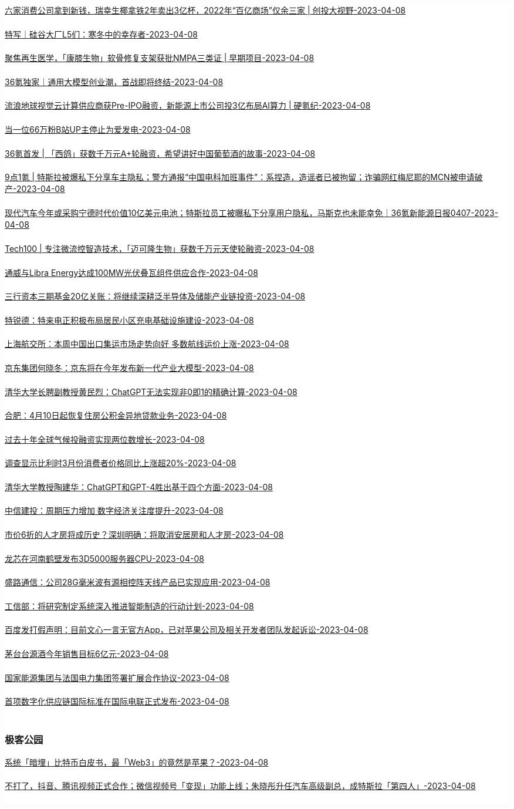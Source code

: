 <a target=_blank rel=nofollow href="https://36kr.com/p/2206107877552769?f=rss" >六家消费公司拿到新钱，瑞幸生椰拿铁2年卖出3亿杯，2022年“百亿商场”仅余三家 | 创投大视野-2023-04-08</a><br/><br/><a target=_blank rel=nofollow href="https://36kr.com/p/2206147552244357?f=rss" >特写｜硅谷大厂L5们：寒冬中的幸存者-2023-04-08</a><br/><br/><a target=_blank rel=nofollow href="https://36kr.com/p/2199031083419528?f=rss" >聚焦再生医学，「康膝生物」软骨修复支架获批NMPA三类证 | 早期项目-2023-04-08</a><br/><br/><a target=_blank rel=nofollow href="https://36kr.com/p/2206042156413573?f=rss" >36氪独家｜通用大模型创业潮，首战即将终结-2023-04-08</a><br/><br/><a target=_blank rel=nofollow href="https://36kr.com/p/2185119166792072?f=rss" >流浪地球视觉云计算供应商获Pre-IPO融资，新能源上市公司投3亿布局AI算力 | 硬氪纪-2023-04-08</a><br/><br/><a target=_blank rel=nofollow href="https://36kr.com/p/2203461781662593?f=rss" >当一位66万粉B站UP主停止为爱发电-2023-04-08</a><br/><br/><a target=_blank rel=nofollow href="https://36kr.com/p/2204949696476551?f=rss" >36氪首发 | 「西鸽」获数千万元A+轮融资，希望讲好中国葡萄酒的故事-2023-04-08</a><br/><br/><a target=_blank rel=nofollow href="https://36kr.com/p/2205942795924873?f=rss" >9点1氪 | 特斯拉被爆私下分享车主隐私；警方通报“中国电科加班事件”：系捏造，造谣者已被拘留；诈骗网红梅尼耶的MCN被申请破产-2023-04-08</a><br/><br/><a target=_blank rel=nofollow href="https://36kr.com/p/2205154190848644?f=rss" >现代汽车今年或采购宁德时代价值10亿美元电池；特斯拉员工被曝私下分享用户隐私，马斯克也未能幸免｜36氪新能源日报0407-2023-04-08</a><br/><br/><a target=_blank rel=nofollow href="https://36kr.com/p/2200654041328777?f=rss" >Tech100 | 专注微流控智造技术，「迈可隆生物」获数千万元天使轮融资-2023-04-08</a><br/><br/><a target=_blank rel=nofollow href="https://36kr.com/newsflashes/2206532372722305?f=rss" >通威与Libra Energy达成100MW光伏叠瓦组件供应合作-2023-04-08</a><br/><br/><a target=_blank rel=nofollow href="https://36kr.com/newsflashes/2206515333772672?f=rss" >三行资本三期基金20亿关账：将继续深耕泛半导体及储能产业链投资-2023-04-08</a><br/><br/><a target=_blank rel=nofollow href="https://36kr.com/newsflashes/2206493429839233?f=rss" >特锐德：特来电正积极布局居民小区充电基础设施建设-2023-04-08</a><br/><br/><a target=_blank rel=nofollow href="https://36kr.com/newsflashes/2206490666710403?f=rss" >上海航交所：本周中国出口集运市场走势向好 多数航线运价上涨-2023-04-08</a><br/><br/><a target=_blank rel=nofollow href="https://36kr.com/newsflashes/2206448962237062?f=rss" >京东集团何晓冬：京东将在今年发布新一代产业大模型-2023-04-08</a><br/><br/><a target=_blank rel=nofollow href="https://36kr.com/newsflashes/2206421757424261?f=rss" >清华大学长聘副教授黄民烈：ChatGPT无法实现非0即1的精确计算-2023-04-08</a><br/><br/><a target=_blank rel=nofollow href="https://36kr.com/newsflashes/2206393997521544?f=rss" >合肥：4月10日起恢复住房公积金异地贷款业务-2023-04-08</a><br/><br/><a target=_blank rel=nofollow href="https://36kr.com/newsflashes/2206378469946760?f=rss" >过去十年全球气候投融资实现两位数增长-2023-04-08</a><br/><br/><a target=_blank rel=nofollow href="https://36kr.com/newsflashes/2206372916769415?f=rss" >调查显示比利时3月份消费者价格同比上涨超20%-2023-04-08</a><br/><br/><a target=_blank rel=nofollow href="https://36kr.com/newsflashes/2206345467409797?f=rss" >清华大学教授陶建华：ChatGPT和GPT-4胜出基于四个方面-2023-04-08</a><br/><br/><a target=_blank rel=nofollow href="https://36kr.com/newsflashes/2206342776156808?f=rss" >中信建投：周期压力增加 数字经济关注度提升-2023-04-08</a><br/><br/><a target=_blank rel=nofollow href="https://36kr.com/newsflashes/2206341025886853?f=rss" >市价6折的人才房将成历史？深圳明确：将取消安居房和人才房-2023-04-08</a><br/><br/><a target=_blank rel=nofollow href="https://36kr.com/newsflashes/2206314690392712?f=rss" >龙芯在河南鹤壁发布3D5000服务器CPU-2023-04-08</a><br/><br/><a target=_blank rel=nofollow href="https://36kr.com/newsflashes/2206312816636549?f=rss" >盛路通信：公司28G毫米波有源相控阵天线产品已实现应用-2023-04-08</a><br/><br/><a target=_blank rel=nofollow href="https://36kr.com/newsflashes/2206281363616391?f=rss" >工信部：将研究制定系统深入推进智能制造的行动计划-2023-04-08</a><br/><br/><a target=_blank rel=nofollow href="https://36kr.com/newsflashes/2206273299805574?f=rss" >百度发打假声明：目前文心一言无官方App，已对苹果公司及相关开发者团队发起诉讼-2023-04-08</a><br/><br/><a target=_blank rel=nofollow href="https://36kr.com/newsflashes/2206271754269312?f=rss" >茅台台源酒今年销售目标6亿元-2023-04-08</a><br/><br/><a target=_blank rel=nofollow href="https://36kr.com/newsflashes/2206258011698565?f=rss" >国家能源集团与法国电力集团签署扩展合作协议-2023-04-08</a><br/><br/><a target=_blank rel=nofollow href="https://36kr.com/newsflashes/2206237338318213?f=rss" >首项数字化供应链国际标准在国际电联正式发布-2023-04-08</a><br/><br/>





###  极客公园

<a target=_blank rel=nofollow href="http://www.geekpark.net/news/317275" >系统「暗埋」比特币白皮书，最「Web3」的竟然是苹果？-2023-04-08</a><br/><br/><a target=_blank rel=nofollow href="http://www.geekpark.net/news/317273" >不打了，抖音、腾讯视频正式合作；微信视频号「变现」功能上线；朱晓彤升任汽车高级副总，成特斯拉「第四人」-2023-04-08</a><br/><br/>


